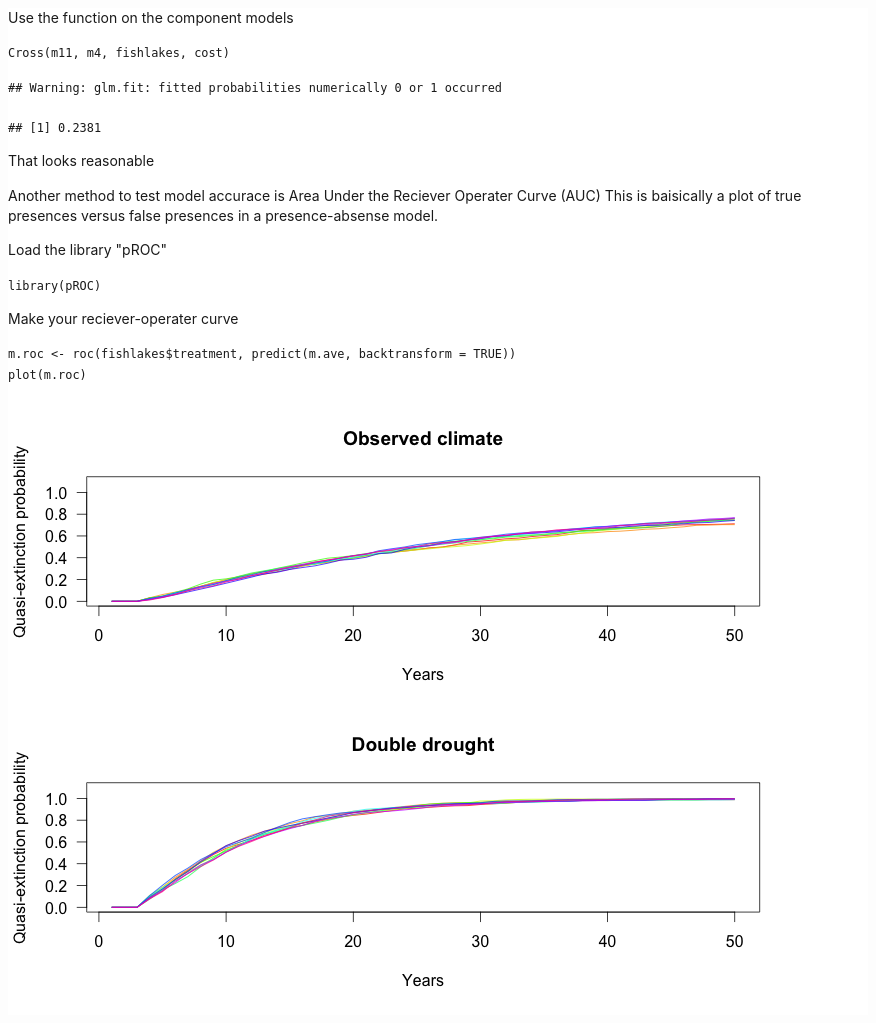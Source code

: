 Use the function on the component models

~~~~ {.r}
Cross(m11, m4, fishlakes, cost)
~~~~

    ## Warning: glm.fit: fitted probabilities numerically 0 or 1 occurred

    ## [1] 0.2381

That looks reasonable

Another method to test model accurace is Area Under the Reciever
Operater Curve (AUC) This is baisically a plot of true presences versus
false presences in a presence-absense model.

Load the library "pROC"

~~~~ {.r}
library(pROC)
~~~~

Make your reciever-operater curve

~~~~ {.r}
m.roc <- roc(fishlakes$treatment, predict(m.ave, backtransform = TRUE))
plot(m.roc)
~~~~

![](images/unnamed-chunk-22.png)
